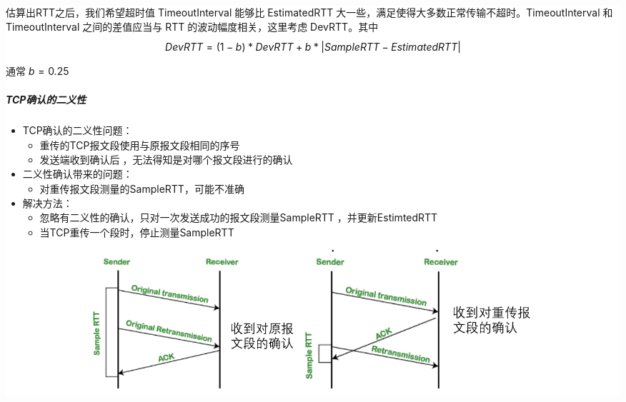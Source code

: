 
估算出RTT之后，我们希望超时值 TimeoutInterval 能够比 EstimatedRTT 大一些，满足使得大多数正常传输不超时。TimeoutInterval 和 TimeoutInterval 之间的差值应当与 RTT 的波动幅度相关，这里考虑 DevRTT。其中
$$
DevRTT = (1-b)*DevRTT + b*|SampleRTT-EstimatedRTT|
$$

通常 $b=0.25$
##### TCP确认的二义性
* TCP确认的二义性问题：
    * 重传的TCP报文段使用与原报文段相同的序号
    * 发送端收到确认后 ，无法得知是对哪个报文段进行的确认
* 二义性确认带来的问题：
    * 对重传报文段测量的SampleRTT，可能不准确
* 解决方法：
    * 忽略有二义性的确认，只对一次发送成功的报文段测量SampleRTT ，并更新EstimtedRTT
    * 当TCP重传一个段时，停止测量SampleRTT

<div style="text-align: center;">
  <img src='../../figure/计算机网络笔记/传输层/TCP确认的二义性1.png' height=200 style="display: inline-block; margin-right: 10px;">
  <img src='../../figure/计算机网络笔记/传输层/TCP确认的二义性2.png' height=200 style="display: inline-block; margin-right: 10px;">
</div>
